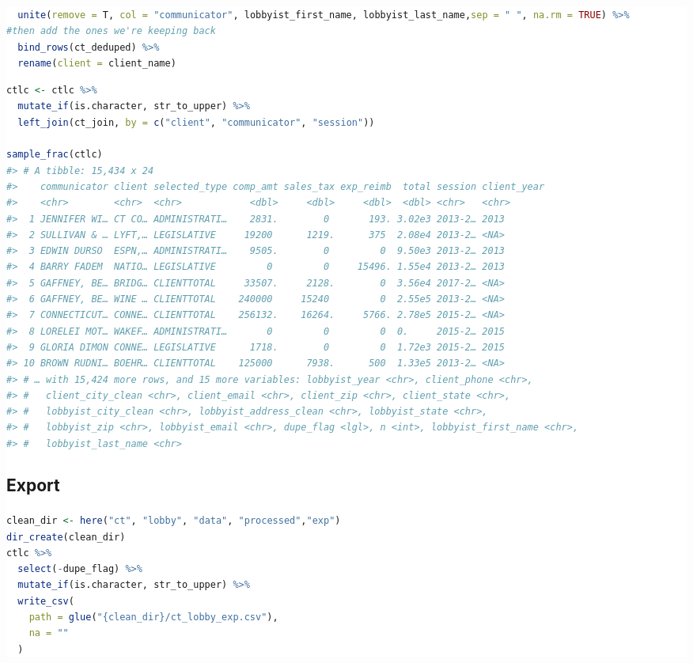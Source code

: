 ``` r
  unite(remove = T, col = "communicator", lobbyist_first_name, lobbyist_last_name,sep = " ", na.rm = TRUE) %>% 
#then add the ones we're keeping back
  bind_rows(ct_deduped) %>% 
  rename(client = client_name)
```

``` r
ctlc <- ctlc %>% 
  mutate_if(is.character, str_to_upper) %>% 
  left_join(ct_join, by = c("client", "communicator", "session")) 
         
sample_frac(ctlc)
#> # A tibble: 15,434 x 24
#>    communicator client selected_type comp_amt sales_tax exp_reimb  total session client_year
#>    <chr>        <chr>  <chr>            <dbl>     <dbl>     <dbl>  <dbl> <chr>   <chr>      
#>  1 JENNIFER WI… CT CO… ADMINISTRATI…    2831.        0       193. 3.02e3 2013-2… 2013       
#>  2 SULLIVAN & … LYFT,… LEGISLATIVE     19200      1219.      375  2.08e4 2013-2… <NA>       
#>  3 EDWIN DURSO  ESPN,… ADMINISTRATI…    9505.        0         0  9.50e3 2013-2… 2013       
#>  4 BARRY FADEM  NATIO… LEGISLATIVE         0         0     15496. 1.55e4 2013-2… 2013       
#>  5 GAFFNEY, BE… BRIDG… CLIENTTOTAL     33507.     2128.        0  3.56e4 2017-2… <NA>       
#>  6 GAFFNEY, BE… WINE … CLIENTTOTAL    240000     15240         0  2.55e5 2013-2… <NA>       
#>  7 CONNECTICUT… CONNE… CLIENTTOTAL    256132.    16264.     5766. 2.78e5 2015-2… <NA>       
#>  8 LORELEI MOT… WAKEF… ADMINISTRATI…       0         0         0  0.     2015-2… 2015       
#>  9 GLORIA DIMON CONNE… LEGISLATIVE      1718.        0         0  1.72e3 2015-2… 2015       
#> 10 BROWN RUDNI… BOEHR… CLIENTTOTAL    125000      7938.      500  1.33e5 2013-2… <NA>       
#> # … with 15,424 more rows, and 15 more variables: lobbyist_year <chr>, client_phone <chr>,
#> #   client_city_clean <chr>, client_email <chr>, client_zip <chr>, client_state <chr>,
#> #   lobbyist_city_clean <chr>, lobbyist_address_clean <chr>, lobbyist_state <chr>,
#> #   lobbyist_zip <chr>, lobbyist_email <chr>, dupe_flag <lgl>, n <int>, lobbyist_first_name <chr>,
#> #   lobbyist_last_name <chr>
```

Export
------

``` r
clean_dir <- here("ct", "lobby", "data", "processed","exp")
dir_create(clean_dir)
ctlc %>% 
  select(-dupe_flag) %>% 
  mutate_if(is.character, str_to_upper) %>% 
  write_csv(
    path = glue("{clean_dir}/ct_lobby_exp.csv"),
    na = ""
  )
```
